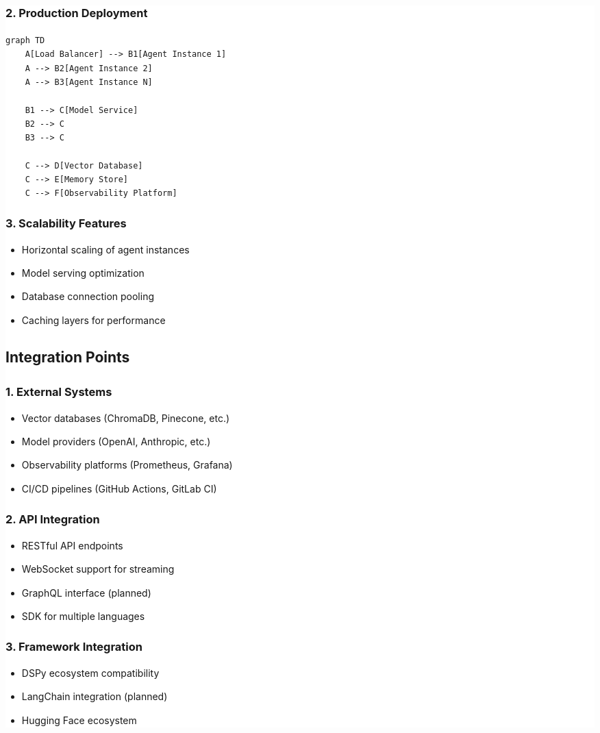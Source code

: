 ### 2. **Production Deployment**
```mermaid
graph TD
    A[Load Balancer] --> B1[Agent Instance 1]
    A --> B2[Agent Instance 2]
    A --> B3[Agent Instance N]
    
    B1 --> C[Model Service]
    B2 --> C
    B3 --> C
    
    C --> D[Vector Database]
    C --> E[Memory Store]
    C --> F[Observability Platform]
```

### 3. **Scalability Features**

- Horizontal scaling of agent instances

- Model serving optimization

- Database connection pooling

- Caching layers for performance

## Integration Points

### 1. **External Systems**

- Vector databases (ChromaDB, Pinecone, etc.)

- Model providers (OpenAI, Anthropic, etc.)

- Observability platforms (Prometheus, Grafana)

- CI/CD pipelines (GitHub Actions, GitLab CI)

### 2. **API Integration**

- RESTful API endpoints

- WebSocket support for streaming

- GraphQL interface (planned)

- SDK for multiple languages

### 3. **Framework Integration**

- DSPy ecosystem compatibility

- LangChain integration (planned)

- Hugging Face ecosystem
